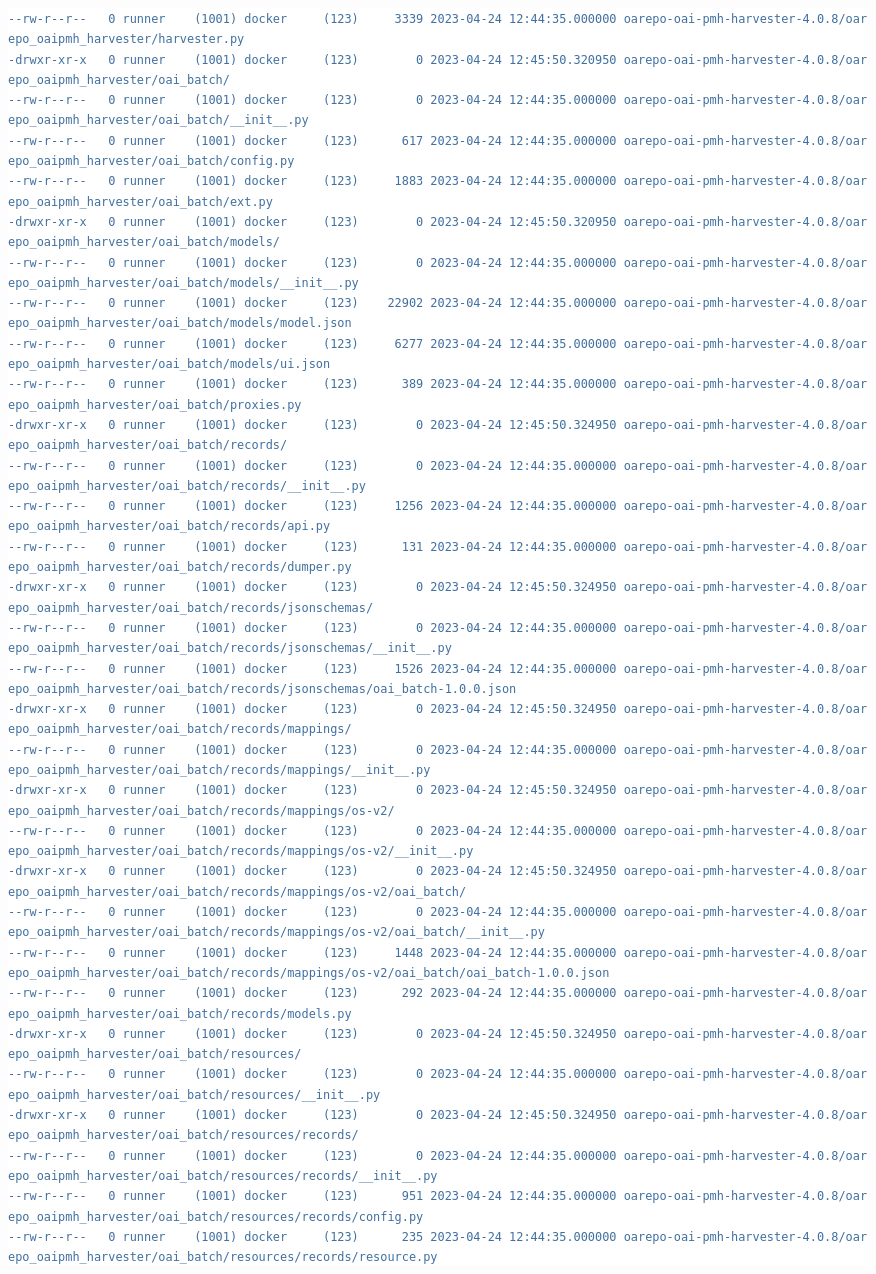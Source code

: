 ```diff
--rw-r--r--   0 runner    (1001) docker     (123)     3339 2023-04-24 12:44:35.000000 oarepo-oai-pmh-harvester-4.0.8/oarepo_oaipmh_harvester/harvester.py
-drwxr-xr-x   0 runner    (1001) docker     (123)        0 2023-04-24 12:45:50.320950 oarepo-oai-pmh-harvester-4.0.8/oarepo_oaipmh_harvester/oai_batch/
--rw-r--r--   0 runner    (1001) docker     (123)        0 2023-04-24 12:44:35.000000 oarepo-oai-pmh-harvester-4.0.8/oarepo_oaipmh_harvester/oai_batch/__init__.py
--rw-r--r--   0 runner    (1001) docker     (123)      617 2023-04-24 12:44:35.000000 oarepo-oai-pmh-harvester-4.0.8/oarepo_oaipmh_harvester/oai_batch/config.py
--rw-r--r--   0 runner    (1001) docker     (123)     1883 2023-04-24 12:44:35.000000 oarepo-oai-pmh-harvester-4.0.8/oarepo_oaipmh_harvester/oai_batch/ext.py
-drwxr-xr-x   0 runner    (1001) docker     (123)        0 2023-04-24 12:45:50.320950 oarepo-oai-pmh-harvester-4.0.8/oarepo_oaipmh_harvester/oai_batch/models/
--rw-r--r--   0 runner    (1001) docker     (123)        0 2023-04-24 12:44:35.000000 oarepo-oai-pmh-harvester-4.0.8/oarepo_oaipmh_harvester/oai_batch/models/__init__.py
--rw-r--r--   0 runner    (1001) docker     (123)    22902 2023-04-24 12:44:35.000000 oarepo-oai-pmh-harvester-4.0.8/oarepo_oaipmh_harvester/oai_batch/models/model.json
--rw-r--r--   0 runner    (1001) docker     (123)     6277 2023-04-24 12:44:35.000000 oarepo-oai-pmh-harvester-4.0.8/oarepo_oaipmh_harvester/oai_batch/models/ui.json
--rw-r--r--   0 runner    (1001) docker     (123)      389 2023-04-24 12:44:35.000000 oarepo-oai-pmh-harvester-4.0.8/oarepo_oaipmh_harvester/oai_batch/proxies.py
-drwxr-xr-x   0 runner    (1001) docker     (123)        0 2023-04-24 12:45:50.324950 oarepo-oai-pmh-harvester-4.0.8/oarepo_oaipmh_harvester/oai_batch/records/
--rw-r--r--   0 runner    (1001) docker     (123)        0 2023-04-24 12:44:35.000000 oarepo-oai-pmh-harvester-4.0.8/oarepo_oaipmh_harvester/oai_batch/records/__init__.py
--rw-r--r--   0 runner    (1001) docker     (123)     1256 2023-04-24 12:44:35.000000 oarepo-oai-pmh-harvester-4.0.8/oarepo_oaipmh_harvester/oai_batch/records/api.py
--rw-r--r--   0 runner    (1001) docker     (123)      131 2023-04-24 12:44:35.000000 oarepo-oai-pmh-harvester-4.0.8/oarepo_oaipmh_harvester/oai_batch/records/dumper.py
-drwxr-xr-x   0 runner    (1001) docker     (123)        0 2023-04-24 12:45:50.324950 oarepo-oai-pmh-harvester-4.0.8/oarepo_oaipmh_harvester/oai_batch/records/jsonschemas/
--rw-r--r--   0 runner    (1001) docker     (123)        0 2023-04-24 12:44:35.000000 oarepo-oai-pmh-harvester-4.0.8/oarepo_oaipmh_harvester/oai_batch/records/jsonschemas/__init__.py
--rw-r--r--   0 runner    (1001) docker     (123)     1526 2023-04-24 12:44:35.000000 oarepo-oai-pmh-harvester-4.0.8/oarepo_oaipmh_harvester/oai_batch/records/jsonschemas/oai_batch-1.0.0.json
-drwxr-xr-x   0 runner    (1001) docker     (123)        0 2023-04-24 12:45:50.324950 oarepo-oai-pmh-harvester-4.0.8/oarepo_oaipmh_harvester/oai_batch/records/mappings/
--rw-r--r--   0 runner    (1001) docker     (123)        0 2023-04-24 12:44:35.000000 oarepo-oai-pmh-harvester-4.0.8/oarepo_oaipmh_harvester/oai_batch/records/mappings/__init__.py
-drwxr-xr-x   0 runner    (1001) docker     (123)        0 2023-04-24 12:45:50.324950 oarepo-oai-pmh-harvester-4.0.8/oarepo_oaipmh_harvester/oai_batch/records/mappings/os-v2/
--rw-r--r--   0 runner    (1001) docker     (123)        0 2023-04-24 12:44:35.000000 oarepo-oai-pmh-harvester-4.0.8/oarepo_oaipmh_harvester/oai_batch/records/mappings/os-v2/__init__.py
-drwxr-xr-x   0 runner    (1001) docker     (123)        0 2023-04-24 12:45:50.324950 oarepo-oai-pmh-harvester-4.0.8/oarepo_oaipmh_harvester/oai_batch/records/mappings/os-v2/oai_batch/
--rw-r--r--   0 runner    (1001) docker     (123)        0 2023-04-24 12:44:35.000000 oarepo-oai-pmh-harvester-4.0.8/oarepo_oaipmh_harvester/oai_batch/records/mappings/os-v2/oai_batch/__init__.py
--rw-r--r--   0 runner    (1001) docker     (123)     1448 2023-04-24 12:44:35.000000 oarepo-oai-pmh-harvester-4.0.8/oarepo_oaipmh_harvester/oai_batch/records/mappings/os-v2/oai_batch/oai_batch-1.0.0.json
--rw-r--r--   0 runner    (1001) docker     (123)      292 2023-04-24 12:44:35.000000 oarepo-oai-pmh-harvester-4.0.8/oarepo_oaipmh_harvester/oai_batch/records/models.py
-drwxr-xr-x   0 runner    (1001) docker     (123)        0 2023-04-24 12:45:50.324950 oarepo-oai-pmh-harvester-4.0.8/oarepo_oaipmh_harvester/oai_batch/resources/
--rw-r--r--   0 runner    (1001) docker     (123)        0 2023-04-24 12:44:35.000000 oarepo-oai-pmh-harvester-4.0.8/oarepo_oaipmh_harvester/oai_batch/resources/__init__.py
-drwxr-xr-x   0 runner    (1001) docker     (123)        0 2023-04-24 12:45:50.324950 oarepo-oai-pmh-harvester-4.0.8/oarepo_oaipmh_harvester/oai_batch/resources/records/
--rw-r--r--   0 runner    (1001) docker     (123)        0 2023-04-24 12:44:35.000000 oarepo-oai-pmh-harvester-4.0.8/oarepo_oaipmh_harvester/oai_batch/resources/records/__init__.py
--rw-r--r--   0 runner    (1001) docker     (123)      951 2023-04-24 12:44:35.000000 oarepo-oai-pmh-harvester-4.0.8/oarepo_oaipmh_harvester/oai_batch/resources/records/config.py
--rw-r--r--   0 runner    (1001) docker     (123)      235 2023-04-24 12:44:35.000000 oarepo-oai-pmh-harvester-4.0.8/oarepo_oaipmh_harvester/oai_batch/resources/records/resource.py
```